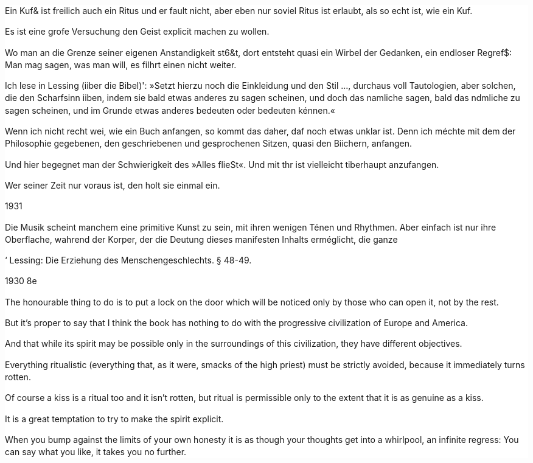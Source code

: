 Ein Kuf& ist freilich auch ein Ritus und er fault nicht, aber eben nur soviel 
Ritus ist erlaubt, als so echt ist, wie ein Kuf. 


Es ist eine grofe Versuchung den Geist explicit machen zu wollen. 


Wo man an die Grenze seiner eigenen Anstandigkeit st6&t, dort entsteht quasi 
ein Wirbel der Gedanken, ein endloser Regref$: Man mag sagen, was man will, 
es filhrt einen nicht weiter. 


Ich lese in Lessing (iiber die Bibel)': »Setzt hierzu noch die Einkleidung und 
den Stil ..., durchaus voll Tautologien, aber solchen, die den Scharfsinn 
iiben, indem sie bald etwas anderes zu sagen scheinen, und doch das namliche 
sagen, bald das ndmliche zu sagen scheinen, und im Grunde etwas anderes 
bedeuten oder bedeuten kénnen.« 


Wenn ich nicht recht wei, wie ein Buch anfangen, so kommt das daher, daf 
noch etwas unklar ist. Denn ich méchte mit dem der Philosophie gegebenen, 
den geschriebenen und gesprochenen Sitzen, quasi den Biichern, anfangen. 

Und hier begegnet man der Schwierigkeit des »Alles flieSt«. Und mit thr ist 
vielleicht tiberhaupt anzufangen. 


Wer seiner Zeit nur voraus ist, den holt sie einmal ein. 


1931 


Die Musik scheint manchem eine primitive Kunst zu sein, mit ihren wenigen 
Ténen und Rhythmen. Aber einfach ist nur ihre Oberflache, wahrend der 
Korper, der die Deutung dieses manifesten Inhalts erméglicht, die ganze 


‘ Lessing: Die Erziehung des Menschengeschlechts. § 48-49. 


1930 8e 


The honourable thing to do is to put a lock on the door which will be 
noticed only by those who can open it, not by the rest. 

But it’s proper to say that I think the book has nothing to do with the 
progressive civilization of Europe and America. 

And that while its spirit may be possible only in the surroundings of this 
civilization, they have different objectives. 

Everything ritualistic (everything that, as it were, smacks of the high priest) 
must be strictly avoided, because it immediately turns rotten. 

Of course a kiss is a ritual too and it isn’t rotten, but ritual is permissible 
only to the extent that it is as genuine as a kiss. 


It is a great temptation to try to make the spirit explicit. 


When you bump against the limits of your own honesty it is as though your 
thoughts get into a whirlpool, an infinite regress: You can say what you like, 
it takes you no further. 
